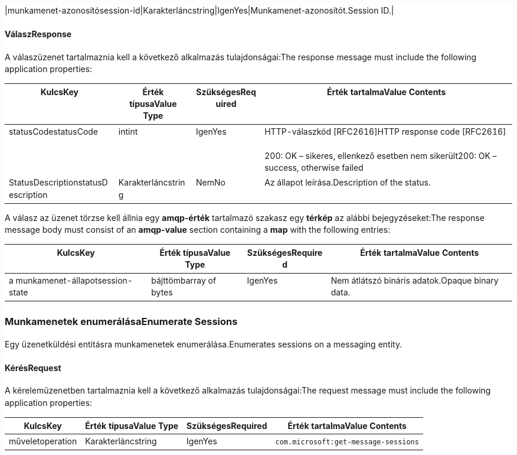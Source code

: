 |<span data-ttu-id="b981d-528">munkamenet-azonosító</span><span class="sxs-lookup"><span data-stu-id="b981d-528">session-id</span></span>|<span data-ttu-id="b981d-529">Karakterlánc</span><span class="sxs-lookup"><span data-stu-id="b981d-529">string</span></span>|<span data-ttu-id="b981d-530">Igen</span><span class="sxs-lookup"><span data-stu-id="b981d-530">Yes</span></span>|<span data-ttu-id="b981d-531">Munkamenet-azonosítót.</span><span class="sxs-lookup"><span data-stu-id="b981d-531">Session ID.</span></span>|  
  
#### <a name="response"></a><span data-ttu-id="b981d-532">Válasz</span><span class="sxs-lookup"><span data-stu-id="b981d-532">Response</span></span>  

<span data-ttu-id="b981d-533">A válaszüzenet tartalmaznia kell a következő alkalmazás tulajdonságai:</span><span class="sxs-lookup"><span data-stu-id="b981d-533">The response message must include the following application properties:</span></span>  
  
|<span data-ttu-id="b981d-534">Kulcs</span><span class="sxs-lookup"><span data-stu-id="b981d-534">Key</span></span>|<span data-ttu-id="b981d-535">Érték típusa</span><span class="sxs-lookup"><span data-stu-id="b981d-535">Value Type</span></span>|<span data-ttu-id="b981d-536">Szükséges</span><span class="sxs-lookup"><span data-stu-id="b981d-536">Required</span></span>|<span data-ttu-id="b981d-537">Érték tartalma</span><span class="sxs-lookup"><span data-stu-id="b981d-537">Value Contents</span></span>|  
|---------|----------------|--------------|--------------------|  
|<span data-ttu-id="b981d-538">statusCode</span><span class="sxs-lookup"><span data-stu-id="b981d-538">statusCode</span></span>|<span data-ttu-id="b981d-539">int</span><span class="sxs-lookup"><span data-stu-id="b981d-539">int</span></span>|<span data-ttu-id="b981d-540">Igen</span><span class="sxs-lookup"><span data-stu-id="b981d-540">Yes</span></span>|<span data-ttu-id="b981d-541">HTTP-válaszkód [RFC2616]</span><span class="sxs-lookup"><span data-stu-id="b981d-541">HTTP response code [RFC2616]</span></span><br /><br /> <span data-ttu-id="b981d-542">200: OK – sikeres, ellenkező esetben nem sikerült</span><span class="sxs-lookup"><span data-stu-id="b981d-542">200: OK – success, otherwise failed</span></span>|  
|<span data-ttu-id="b981d-543">StatusDescription</span><span class="sxs-lookup"><span data-stu-id="b981d-543">statusDescription</span></span>|<span data-ttu-id="b981d-544">Karakterlánc</span><span class="sxs-lookup"><span data-stu-id="b981d-544">string</span></span>|<span data-ttu-id="b981d-545">Nem</span><span class="sxs-lookup"><span data-stu-id="b981d-545">No</span></span>|<span data-ttu-id="b981d-546">Az állapot leírása.</span><span class="sxs-lookup"><span data-stu-id="b981d-546">Description of the status.</span></span>|  
  
<span data-ttu-id="b981d-547">A válasz az üzenet törzse kell állnia egy **amqp-érték** tartalmazó szakasz egy **térkép** az alábbi bejegyzéseket:</span><span class="sxs-lookup"><span data-stu-id="b981d-547">The response message body must consist of an **amqp-value** section containing a **map** with the following entries:</span></span>  
  
|<span data-ttu-id="b981d-548">Kulcs</span><span class="sxs-lookup"><span data-stu-id="b981d-548">Key</span></span>|<span data-ttu-id="b981d-549">Érték típusa</span><span class="sxs-lookup"><span data-stu-id="b981d-549">Value Type</span></span>|<span data-ttu-id="b981d-550">Szükséges</span><span class="sxs-lookup"><span data-stu-id="b981d-550">Required</span></span>|<span data-ttu-id="b981d-551">Érték tartalma</span><span class="sxs-lookup"><span data-stu-id="b981d-551">Value Contents</span></span>|  
|---------|----------------|--------------|--------------------|  
|<span data-ttu-id="b981d-552">a munkamenet-állapot</span><span class="sxs-lookup"><span data-stu-id="b981d-552">session-state</span></span>|<span data-ttu-id="b981d-553">bájttömb</span><span class="sxs-lookup"><span data-stu-id="b981d-553">array of bytes</span></span>|<span data-ttu-id="b981d-554">Igen</span><span class="sxs-lookup"><span data-stu-id="b981d-554">Yes</span></span>|<span data-ttu-id="b981d-555">Nem átlátszó bináris adatok.</span><span class="sxs-lookup"><span data-stu-id="b981d-555">Opaque binary data.</span></span>|  
  
### <a name="enumerate-sessions"></a><span data-ttu-id="b981d-556">Munkamenetek enumerálása</span><span class="sxs-lookup"><span data-stu-id="b981d-556">Enumerate Sessions</span></span>  

<span data-ttu-id="b981d-557">Egy üzenetküldési entitásra munkamenetek enumerálása.</span><span class="sxs-lookup"><span data-stu-id="b981d-557">Enumerates sessions on a messaging entity.</span></span>  
  
#### <a name="request"></a><span data-ttu-id="b981d-558">Kérés</span><span class="sxs-lookup"><span data-stu-id="b981d-558">Request</span></span>  

<span data-ttu-id="b981d-559">A kérelemüzenetben tartalmaznia kell a következő alkalmazás tulajdonságai:</span><span class="sxs-lookup"><span data-stu-id="b981d-559">The request message must include the following application properties:</span></span>  
  
|<span data-ttu-id="b981d-560">Kulcs</span><span class="sxs-lookup"><span data-stu-id="b981d-560">Key</span></span>|<span data-ttu-id="b981d-561">Érték típusa</span><span class="sxs-lookup"><span data-stu-id="b981d-561">Value Type</span></span>|<span data-ttu-id="b981d-562">Szükséges</span><span class="sxs-lookup"><span data-stu-id="b981d-562">Required</span></span>|<span data-ttu-id="b981d-563">Érték tartalma</span><span class="sxs-lookup"><span data-stu-id="b981d-563">Value Contents</span></span>|  
|---------|----------------|--------------|--------------------|  
|<span data-ttu-id="b981d-564">művelet</span><span class="sxs-lookup"><span data-stu-id="b981d-564">operation</span></span>|<span data-ttu-id="b981d-565">Karakterlánc</span><span class="sxs-lookup"><span data-stu-id="b981d-565">string</span></span>|<span data-ttu-id="b981d-566">Igen</span><span class="sxs-lookup"><span data-stu-id="b981d-566">Yes</span></span>|`com.microsoft:get-message-sessions`|  